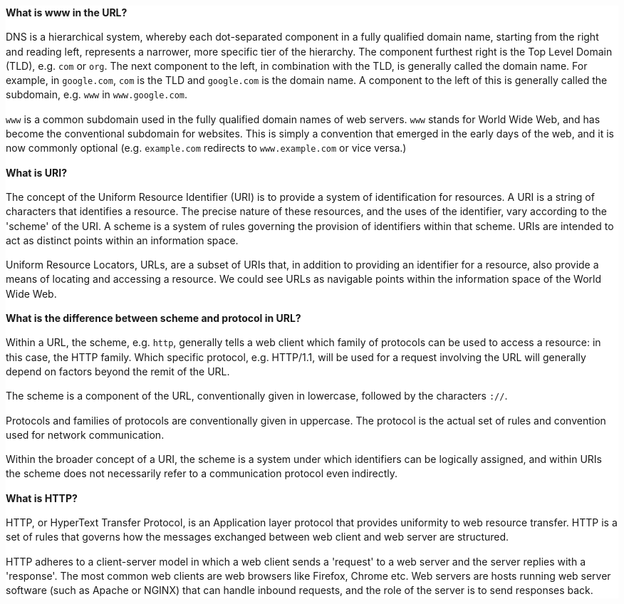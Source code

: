 

**What is www in the URL?** 

DNS is a hierarchical system, whereby each dot-separated component in a fully qualified domain name, starting from the right and reading left, represents a narrower, more specific tier of the hierarchy. The component furthest right is the Top Level Domain (TLD), e.g. `com` or `org`. The next component to the left, in combination with the TLD, is generally called the domain name. For example, in `google.com`, `com` is the TLD and `google.com` is the domain name. A component to the left of this is generally called the subdomain, e.g. `www` in `www.google.com`.

`www` is a common subdomain used in the fully qualified domain names of web servers. `www` stands for World Wide Web, and has become the conventional subdomain for websites. This is simply a convention that emerged in the early days of the web, and it is now commonly optional (e.g. `example.com` redirects to `www.example.com` or vice versa.)



**What is URI?**

The concept of the Uniform Resource Identifier (URI) is to provide a system of identification for resources. A URI is a string of characters that identifies a resource. The precise nature of these resources, and the uses of the identifier, vary according to the 'scheme' of the URI. A scheme is a system of rules governing the provision of identifiers within that scheme. URIs are intended to act as distinct points within an information space.

Uniform Resource Locators, URLs, are a subset of URIs that, in addition to providing an identifier for a resource, also provide a means of locating and accessing a resource. We could see URLs as navigable points within the information space of the World Wide Web.

 

**What is the difference between scheme and protocol in URL?**

Within a URL, the scheme, e.g. `http`, generally tells a web client which family of protocols can be used to access a resource: in this case, the HTTP family. Which specific protocol, e.g. HTTP/1.1, will be used for a request involving the URL will generally depend on factors beyond the remit of the URL.

The scheme is a component of the URL,  conventionally given in lowercase, followed by the characters `://`.

Protocols and families of protocols are conventionally given in uppercase. The protocol is the actual set of rules and convention used for network communication.

Within the broader concept of a URI, the scheme is a system under which identifiers can be logically assigned, and within URIs the scheme does not necessarily refer to a communication protocol even indirectly.





**What is HTTP?**

HTTP, or HyperText Transfer Protocol, is an Application layer protocol that provides uniformity to web resource transfer. HTTP is a set of rules that governs how the messages exchanged between web client and web server are structured.

HTTP adheres to a client-server model in which a web client sends a 'request' to a web server and the server replies with a 'response'. The most common web clients are web browsers like Firefox, Chrome etc. Web servers are hosts running web server software (such as Apache or NGINX) that can handle inbound requests, and the role of the server is to send responses back.
